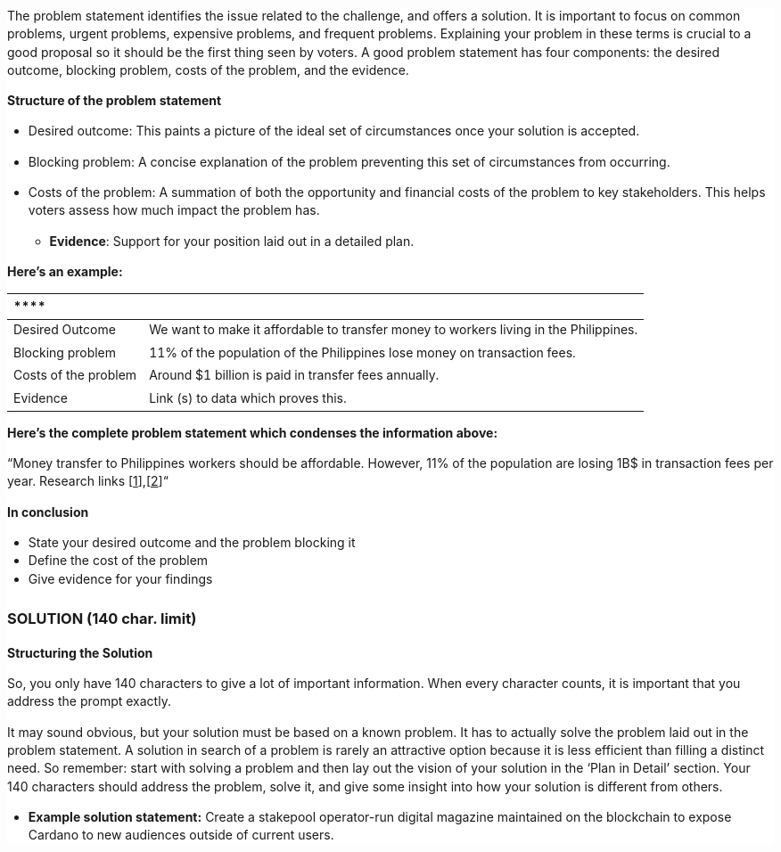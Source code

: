 The problem statement identifies the issue related to the challenge, and offers a solution. It is important to focus on common problems, urgent problems, expensive problems, and frequent problems. Explaining your problem in these terms is crucial to a good proposal so it should be the first thing seen by voters. A good problem statement has four components: the desired outcome, blocking problem, costs of the problem, and the evidence.

**Structure of the problem statement**

* Desired outcome: This paints a picture of the ideal set of circumstances once your solution is accepted.
* Blocking problem: A concise explanation of the problem preventing this set of circumstances from occurring.
* Costs of the problem: A summation of both the opportunity and financial costs of the problem to key stakeholders. This helps voters assess how much impact the problem has.



  * **Evidence**: Support for your position laid out in a detailed plan.

**Here’s an example:**

|  **** |  |
| :--- | :--- |
| Desired Outcome | We want to make it affordable to transfer money to workers living in the Philippines. |
| Blocking problem | 11% of the population of the Philippines lose money on transaction fees. |
| Costs of the problem | Around $1 billion is paid in transfer fees annually. |
| Evidence | Link \(s\) to data which proves this. |

**Here’s the complete problem statement which condenses the information above:**

“Money transfer to Philippines workers should be affordable. However, 11% of the population are losing 1B$ in transaction fees per year. Research links \[[1](http://www.pricingphillipines.io)\],\[[2](http://www.exampleresearchproject.co.il)\]“

**In conclusion**

* State your desired outcome and the problem blocking it
* Define the cost of the problem
* Give evidence for your findings

### **SOLUTION \(140 char. limit\)**

**Structuring the Solution**

So, you only have 140 characters to give a lot of important information. When every character counts, it is important that you address the prompt exactly.   
  
It may sound obvious, but your solution must be based on a known problem. It has to actually solve the problem laid out in the problem statement. A solution in search of a problem is rarely an attractive option because it is less efficient than filling a distinct need. So remember: start with solving a problem and then lay out the vision of your solution in the ‘Plan in Detail’ section. Your 140 characters should address the problem, solve it, and give some insight into how your solution is different from others. 

* **Example solution statement:** Create a stakepool operator-run digital magazine maintained on the blockchain to expose Cardano to new audiences outside of current users.
